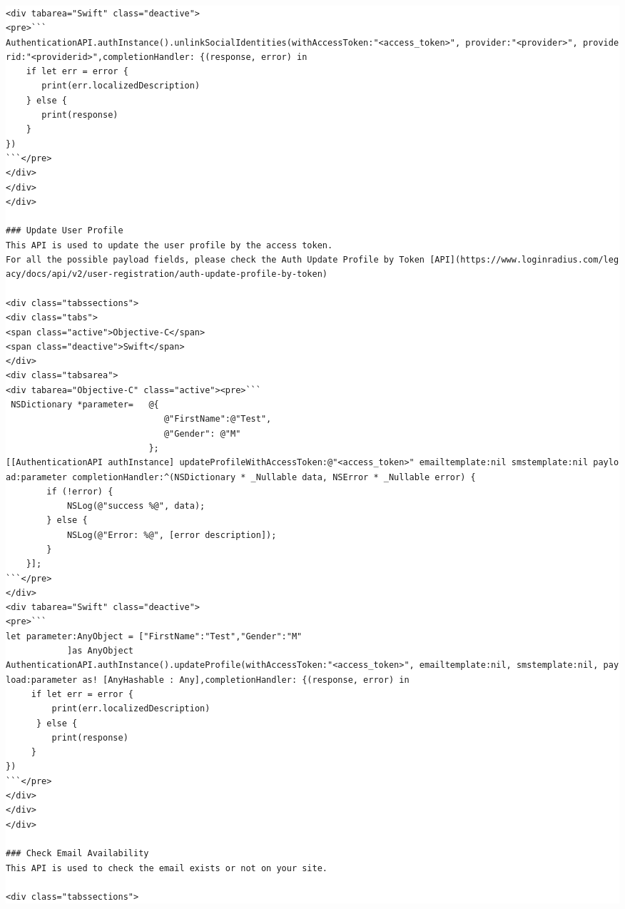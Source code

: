 ````
<div tabarea="Swift" class="deactive">
<pre>```
AuthenticationAPI.authInstance().unlinkSocialIdentities(withAccessToken:"<access_token>", provider:"<provider>", providerid:"<providerid>",completionHandler: {(response, error) in
    if let err = error {
       print(err.localizedDescription)
    } else {
       print(response)
    }
})
```</pre>
</div>
</div>
</div>

### Update User Profile
This API is used to update the user profile by the access token.
For all the possible payload fields, please check the Auth Update Profile by Token [API](https://www.loginradius.com/legacy/docs/api/v2/user-registration/auth-update-profile-by-token)

<div class="tabssections">
<div class="tabs">
<span class="active">Objective-C</span>
<span class="deactive">Swift</span>
</div>
<div class="tabsarea">
<div tabarea="Objective-C" class="active"><pre>```
 NSDictionary *parameter=   @{
                               @"FirstName":@"Test",
                               @"Gender": @"M"
                            };
[[AuthenticationAPI authInstance] updateProfileWithAccessToken:@"<access_token>" emailtemplate:nil smstemplate:nil payload:parameter completionHandler:^(NSDictionary * _Nullable data, NSError * _Nullable error) {
        if (!error) {
            NSLog(@"success %@", data);
        } else {
            NSLog(@"Error: %@", [error description]);
        }
    }];
```</pre>
</div>
<div tabarea="Swift" class="deactive">
<pre>```
let parameter:AnyObject = ["FirstName":"Test","Gender":"M"
            ]as AnyObject
AuthenticationAPI.authInstance().updateProfile(withAccessToken:"<access_token>", emailtemplate:nil, smstemplate:nil, payload:parameter as! [AnyHashable : Any],completionHandler: {(response, error) in
     if let err = error {
         print(err.localizedDescription)
      } else {
         print(response)
     }
})
```</pre>
</div>
</div>
</div>

### Check Email Availability
This API is used to check the email exists or not on your site.

<div class="tabssections">
````